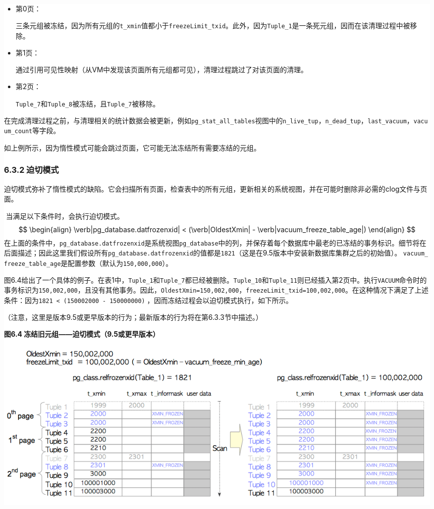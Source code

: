 * 第0页：

   三条元组被冻结，因为所有元组的`t_xmin`值都小于`freezeLimit_txid`。此外，因为`Tuple_1`是一条死元组，因而在该清理过程中被移除。

* 第1页：

  通过引用可见性映射（从VM中发现该页面所有元组都可见），清理过程跳过了对该页面的清理。

* 第2页：

  `Tuple_7`和`Tuple_8`被冻结，且`Tuple_7`被移除。

在完成清理过程之前，与清理相关的统计数据会被更新，例如`pg_stat_all_tables`视图中的`n_live_tup`，`n_dead_tup`，`last_vacuum`，`vacuum_count`等字段。

如上例所示，因为惰性模式可能会跳过页面，它可能无法冻结所有需要冻结的元组。

### 6.3.2 迫切模式

​	迫切模式弥补了惰性模式的缺陷。它会扫描所有页面，检查表中的所有元组，更新相关的系统视图，并在可能时删除非必需的clog文件与页面。

​	当满足以下条件时，会执行迫切模式。
$$
\begin{align}
	\verb|pg_database.datfrozenxid| < (\verb|OldestXmin| - \verb|vacuum_freeze_table_age|)
\end{align}
$$
​	在上面的条件中，`pg_database.datfrozenxid`是系统视图`pg_database`中的列，并保存着每个数据库中最老的已冻结的事务标识。细节将在后面描述；因此这里我们假设所有`pg_database.datfrozenxid`的值都是`1821`（这是在9.5版本中安装新数据库集群之后的初始值）。 `vacuum_freeze_table_age`是配置参数（默认为`150,000,000`）。

​	图6.4给出了一个具体的例子。在表1中，`Tuple_1`和`Tuple_7`都已经被删除。`Tuple_10`和`Tuple_11`则已经插入第2页中。执行`VACUUM`命令时的事务标识为`150,002,000`，且没有其他事务。因此，`OldestXmin=150,002,000`，`freezeLimit_txid=100,002,000`。在这种情况下满足了上述条件：因为`1821 < (150002000 - 150000000)`	，因而冻结过程会以迫切模式执行，如下所示。

（注意，这里是版本9.5或更早版本的行为；最新版本的行为将在第6.3.3节中描述。）

**图6.4 冻结旧元组——迫切模式（9.5或更早版本）**

![](/img/fig-6-04.png)
